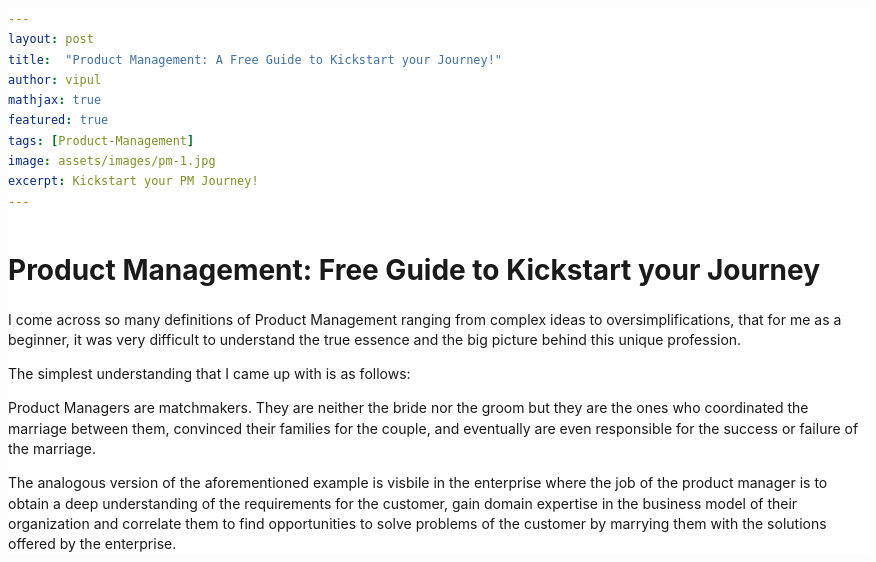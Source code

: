 ```yaml
---
layout: post
title:  "Product Management: A Free Guide to Kickstart your Journey!"
author: vipul
mathjax: true
featured: true
tags: [Product-Management]
image: assets/images/pm-1.jpg
excerpt: Kickstart your PM Journey!
---
```

# Product Management: Free Guide to Kickstart your Journey

I come across so many definitions of Product Management ranging from complex ideas to oversimplifications, that for me as a beginner, it was very difficult to understand the true essence and the big picture behind this unique profession. 

The simplest understanding that I came up with is as follows:

Product Managers are matchmakers. They are neither the bride nor the groom but they are the ones who coordinated the marriage between them, convinced their families for the couple, and eventually are even responsible for the success or failure of the marriage.

The analogous version of the aforementioned example is visbile in the enterprise where the job of the product manager is to obtain a deep understanding of the requirements for the customer, gain domain expertise in the business model of their organization and correlate them to find opportunities to solve problems of the customer by marrying them with the solutions offered by the enterprise.
